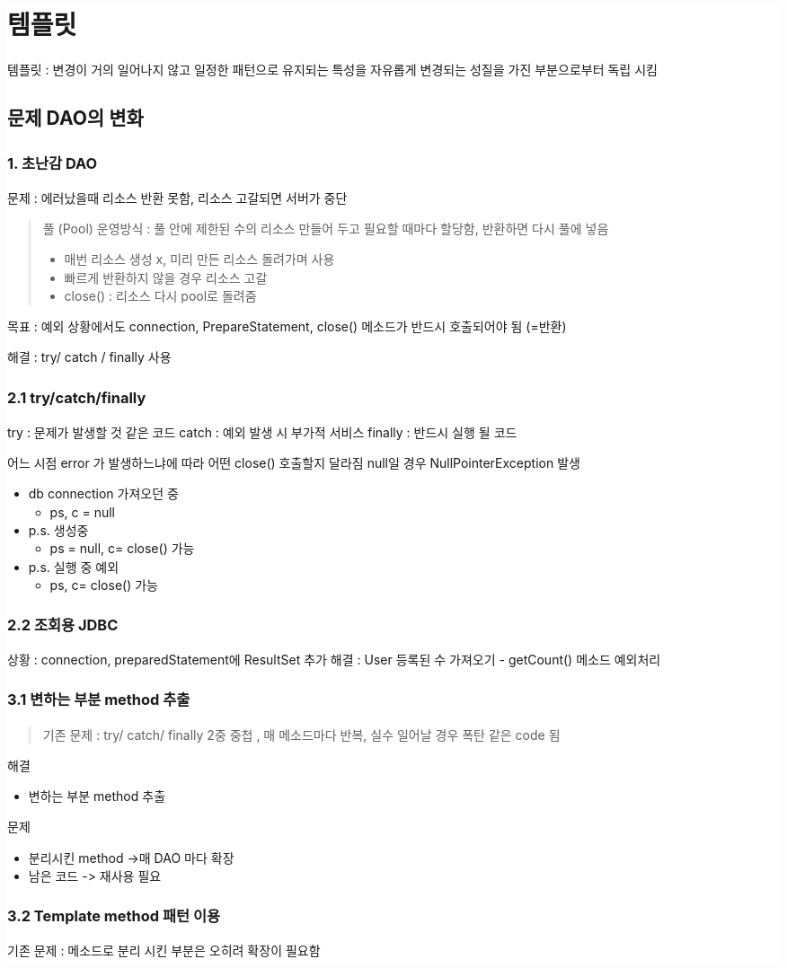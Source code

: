 # 템플릿

템플릿 : 변경이 거의 일어나지 않고 일정한 패턴으로 유지되는 특성을 자유롭게 변경되는 성질을 가진 부분으로부터 독립 시킴

## 문제 DAO의 변화

### 1.  초난감 DAO

문제 : 에러났을때 리소스 반환 못함, 리소스 고갈되면 서버가 중단


>  풀 (Pool) 운영방식
> : 풀 안에 제한된 수의 리소스 만들어 두고 필요할 때마다 할당함, 반환하면 다시 풀에 넣음
>-  매번 리소스 생성 x, 미리 만든 리소스 돌려가며 사용
>-  빠르게 반환하지 않을 경우 리소스 고갈
>  - close() :   리소스 다시 pool로 돌려줌

목표 : 예외 상황에서도 connection, PrepareStatement, close() 메소드가 반드시 호출되어야 됨 (=반환)

해결 : try/ catch / finally 사용

### 2.1  try/catch/finally
try : 문제가 발생할 것 같은 코드
catch : 예외 발생 시 부가적 서비스
finally : 반드시 실행 될 코드

어느 시점 error 가 발생하느냐에 따라 어떤 close() 호출할지 달라짐
null일 경우 NullPointerException 발생
- db connection 가져오던 중
    - ps, c = null
- p.s. 생성중
    -  ps = null, c= close() 가능
- p.s. 실행 중 예외
    -  ps, c= close() 가능


### 2.2  조회용 JDBC
상황 : connection, preparedStatement에 ResultSet 추가
해결 : User 등록된 수 가져오기 -  getCount() 메소드 예외처리


### 3.1 변하는 부분 method 추출
>기존 문제 : try/ catch/ finally 2중 중첩 , 매 메소드마다 반복, 실수 일어날 경우 폭탄 같은 code 됨

해결
-  변하는 부분 method 추출

문제
- 분리시킨 method ->매 DAO 마다 확장
- 남은 코드 -> 재사용 필요

### 3.2  Template method 패턴 이용
기존 문제 : 메소드로 분리 시킨 부분은 오히려 확장이 필요함
